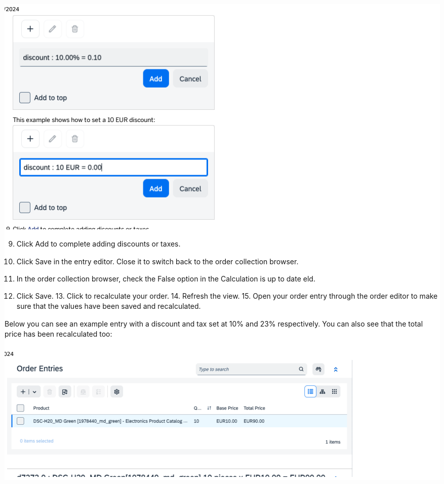 ![57_image_0.png](57_image_0.png)

9. Click Add to complete adding discounts or taxes.
10. Click Save in the entry editor. Close it to switch back to the order collection browser.

11. In the order collection browser, check the False option in the Calculation is up to date eld.

12. Click Save. 13. Click to recalculate your order. 14. Refresh the view. 15. Open your order entry through the order editor to make sure that the values have been saved and recalculated.

Below you can see an example entry with a discount and tax set at 10% and 23% respectively. You can also see that the total price has been recalculated too:

![58_image_0.png](58_image_0.png)
